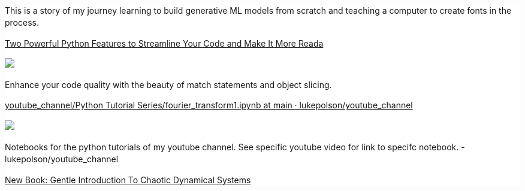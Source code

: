 This is a story of my journey learning to build generative ML models
from scratch and teaching a computer to create fonts in the process.

</div>

<div class="card">

<div class="card-title">

[Two Powerful Python Features to Streamline Your Code and Make It More
Reada](https://towardsdatascience.com/two-powerful-python-features-to-streamline-your-code-and-make-it-more-readable-51240f11d1a?source=rss----7f60cf5620c9---4)

</div>

<div class="card-image">

[![](https://miro.medium.com/v2/da:true/resize:fit:1200/0*2upIpTcPINwhiaAF)](https://towardsdatascience.com/two-powerful-python-features-to-streamline-your-code-and-make-it-more-readable-51240f11d1a?source=rss----7f60cf5620c9---4)

</div>

Enhance your code quality with the beauty of match statements and object
slicing.

</div>

<div class="card">

<div class="card-title">

[youtube_channel/Python Tutorial Series/fourier_transform1.ipynb at main
·
lukepolson/youtube_channel](https://github.com/lukepolson/youtube_channel/blob/main/Python%20Tutorial%20Series/fourier_transform1.ipynb)

</div>

<div class="card-image">

[![](https://opengraph.githubassets.com/30303b43413ec0adcbd875018e36bb63abb5270e77df9900e5a270b450bddc92/lukepolson/youtube_channel)](https://github.com/lukepolson/youtube_channel/blob/main/Python%20Tutorial%20Series/fourier_transform1.ipynb)

</div>

Notebooks for the python tutorials of my youtube channel. See specific
youtube video for link to specifc notebook. - lukepolson/youtube_channel

</div>

<div class="card">

<div class="card-title">

[New Book: Gentle Introduction To Chaotic Dynamical
Systems](https://mltechniques.com/2023/03/21/new-book-gentle-introduction-to-chaotic-dynamical-systems?fbclid=IwAR2l9bXNaikW--3RLzbqKXXoinEx64uczBh928TPu1rUo_l3iVAoq5CVxCc)

</div>
